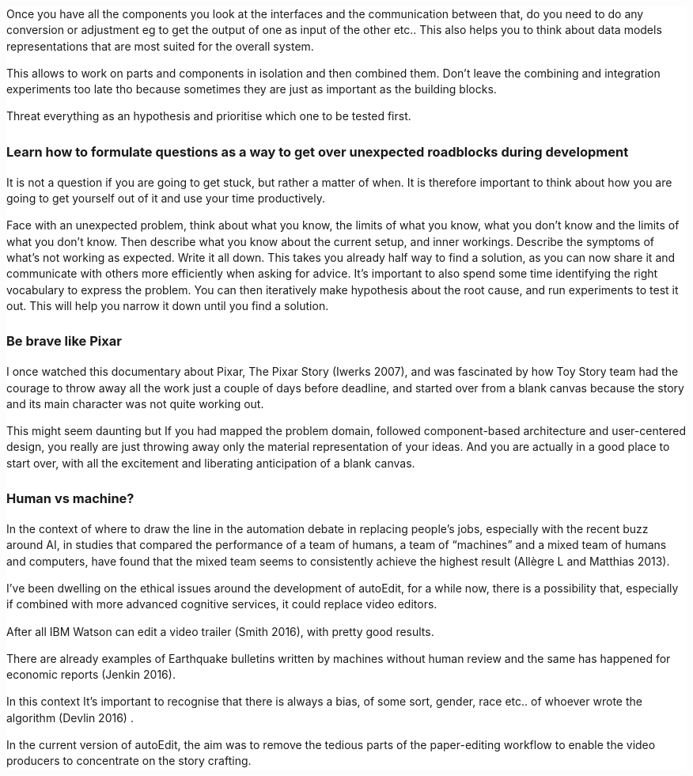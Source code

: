 Once you have all the components you look at the interfaces and the communication between that, do you need to do any conversion or adjustment eg to get the output of one as input of the other etc.. This also helps you to think about data models representations that are most suited for the overall system.

This allows to work on parts and components in isolation and then combined them. Don’t leave the combining and integration experiments too late tho because sometimes they are just as important as the building blocks.

Threat everything as an hypothesis and prioritise which one to be tested first.

### Learn how to formulate questions as a way to get over unexpected roadblocks during development
It is not a question if you are going to get stuck, but rather a matter of when. It is therefore important to think about how you are going to get yourself out of it and use your time productively.

Face with an unexpected problem, think about what you know, the limits of what you know, what you don’t know and the limits of what you don’t know. Then describe what you know about the current setup, and inner workings. Describe the symptoms of what’s not working as expected. Write it all down. This takes you already half way to find a solution, as you can now share it and communicate with others more efficiently when asking for advice. It’s important to also spend some time identifying the right vocabulary to express the problem. You can then iteratively make hypothesis about the root cause, and run experiments to test it out. This will help you narrow it down until you find a solution.

### Be brave like Pixar
I once watched this documentary about Pixar, The Pixar Story (Iwerks 2007), and was fascinated by how Toy Story team had the courage to throw away all the work just a couple of days before deadline, and started over from a blank canvas because the story and its main character was not quite working out.

This might seem daunting but If you had mapped the problem domain, followed component-based architecture and user-centered design, you really are just throwing away only the material representation of your ideas. And you are actually in a good place to start over, with all the excitement and liberating anticipation of a blank canvas.

### Human vs machine?
In the context of where to draw the line in the automation debate in replacing people’s jobs, especially with the recent buzz around AI, in studies that compared the performance of a team of humans, a team of “machines” and a mixed team of humans and computers, have found that the mixed team seems to consistently achieve the highest result (Allègre L and Matthias 2013).

I’ve been dwelling on the ethical issues around the development of autoEdit, for a while now, there is a possibility that, especially if combined with more advanced cognitive services, it could replace video editors.

After all IBM Watson can edit a video trailer (Smith 2016), with pretty good results.

There are already examples of Earthquake bulletins written by machines without human review and the same has happened for economic reports (Jenkin 2016).

In this context It’s important to recognise that there is always a bias, of some sort, gender, race etc.. of whoever wrote the algorithm (Devlin 2016) .

In the current version of autoEdit, the aim was to remove the tedious parts of the paper-editing workflow to enable the video producers to concentrate on the story crafting.
